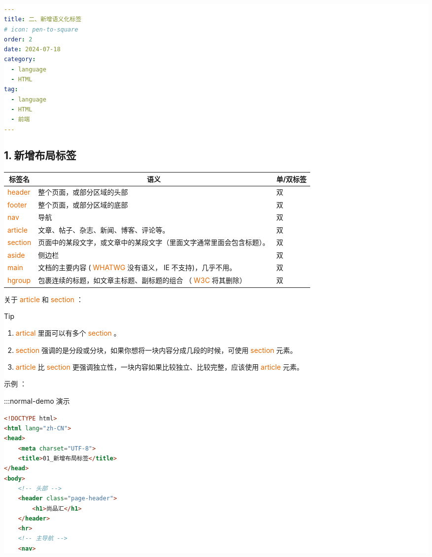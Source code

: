 ```yaml
---
title: 二、新增语义化标签
# icon: pen-to-square
order: 2
date: 2024-07-18
category:
  - language
  - HTML
tag:
  - language
  - HTML
  - 前端
---
```


## 1. 新增布局标签

| 标签名                                       | 语义                                                         | 单/双标签 |
| -------------------------------------------- | ------------------------------------------------------------ | --------- |
| <span style="color: #e96900;">header</span>  | 整个页面，或部分区域的头部                                   | 双        |
| <span style="color: #e96900;">footer</span>  | 整个页面，或部分区域的底部                                   | 双        |
| <span style="color: #e96900;">nav</span>     | 导航                                                         | 双        |
| <span style="color: #e96900;">article</span> | 文章、帖子、杂志、新闻、博客、评论等。                       | 双        |
| <span style="color: #e96900;">section</span> | 页面中的某段文字，或文章中的某段文字（里面文字通常里面会包含标题）。 | 双        |
| <span style="color: #e96900;">aside</span>   | 侧边栏                                                       | 双        |
| <span style="color: #e96900;">main</span>    | 文档的主要内容 ( <span style="color: #e96900;">WHATWG</span> 没有语义， IE 不支持)，几乎不用。 | 双        |
| <span style="color: #e96900;">hgroup</span>  | 包裹连续的标题，如文章主标题、副标题的组合 （ <span style="color: #e96900;">W3C</span> 将其删除） | 双        |

关于 <span style="color: #e96900;">article</span> 和 <span style="color: #e96900;">section</span> ：

> [!tip]
>
> 1. <span style="color: #e96900;">artical</span> 里面可以有多个 <span style="color: #e96900;">section</span> 。
> 2. <span style="color: #e96900;">section</span> 强调的是分段或分块，如果你想将一块内容分成几段的时候，可使用 <span style="color: #e96900;">section</span> 元素。
>
> 3. <span style="color: #e96900;">article</span> 比 <span style="color: #e96900;">section</span> 更强调独立性，一块内容如果比较独立、比较完整，应该使用 <span style="color: #e96900;">article</span> 元素。

示例 ：

:::normal-demo 演示

```html
<!DOCTYPE html>
<html lang="zh-CN">
<head>
    <meta charset="UTF-8">
    <title>01_新增布局标签</title>
</head>
<body>
    <!-- 头部 -->
    <header class="page-header">
        <h1>尚品汇</h1>
    </header>
    <hr>
    <!-- 主导航 -->
    <nav>
```